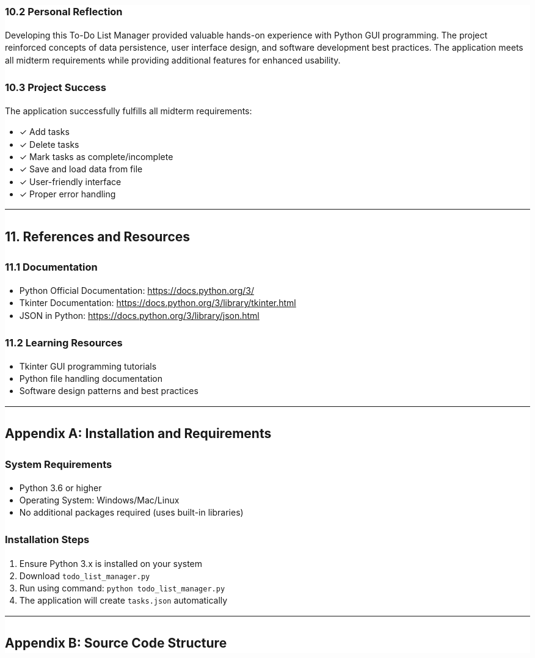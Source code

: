 ### 10.2 Personal Reflection
Developing this To-Do List Manager provided valuable hands-on experience with Python GUI programming. The project reinforced concepts of data persistence, user interface design, and software development best practices. The application meets all midterm requirements while providing additional features for enhanced usability.

### 10.3 Project Success
The application successfully fulfills all midterm requirements:
- ✓ Add tasks
- ✓ Delete tasks
- ✓ Mark tasks as complete/incomplete
- ✓ Save and load data from file
- ✓ User-friendly interface
- ✓ Proper error handling

---

## 11. References and Resources

### 11.1 Documentation
- Python Official Documentation: https://docs.python.org/3/
- Tkinter Documentation: https://docs.python.org/3/library/tkinter.html
- JSON in Python: https://docs.python.org/3/library/json.html

### 11.2 Learning Resources
- Tkinter GUI programming tutorials
- Python file handling documentation
- Software design patterns and best practices

---

## Appendix A: Installation and Requirements

### System Requirements
- Python 3.6 or higher
- Operating System: Windows/Mac/Linux
- No additional packages required (uses built-in libraries)

### Installation Steps
1. Ensure Python 3.x is installed on your system
2. Download `todo_list_manager.py`
3. Run using command: `python todo_list_manager.py`
4. The application will create `tasks.json` automatically

---

## Appendix B: Source Code Structure
